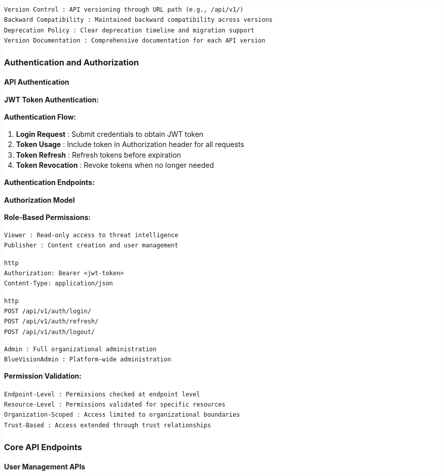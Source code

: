 ```
Version Control : API versioning through URL path (e.g., /api/v1/)
Backward Compatibility : Maintained backward compatibility across versions
Deprecation Policy : Clear deprecation timeline and migration support
Version Documentation : Comprehensive documentation for each API version
```
### Authentication and Authorization

**API Authentication**

**JWT Token Authentication:**

**Authentication Flow:**

1. **Login Request** : Submit credentials to obtain JWT token
2. **Token Usage** : Include token in Authorization header for all requests
3. **Token Refresh** : Refresh tokens before expiration
4. **Token Revocation** : Revoke tokens when no longer needed

**Authentication Endpoints:**

**Authorization Model**

**Role-Based Permissions:**

```
Viewer : Read-only access to threat intelligence
Publisher : Content creation and user management
```
```
http
Authorization: Bearer <jwt-token>
Content-Type: application/json
```
```
http
POST /api/v1/auth/login/
POST /api/v1/auth/refresh/
POST /api/v1/auth/logout/
```

```
Admin : Full organizational administration
BlueVisionAdmin : Platform-wide administration
```
**Permission Validation:**

```
Endpoint-Level : Permissions checked at endpoint level
Resource-Level : Permissions validated for specific resources
Organization-Scoped : Access limited to organizational boundaries
Trust-Based : Access extended through trust relationships
```
### Core API Endpoints

**User Management APIs**
